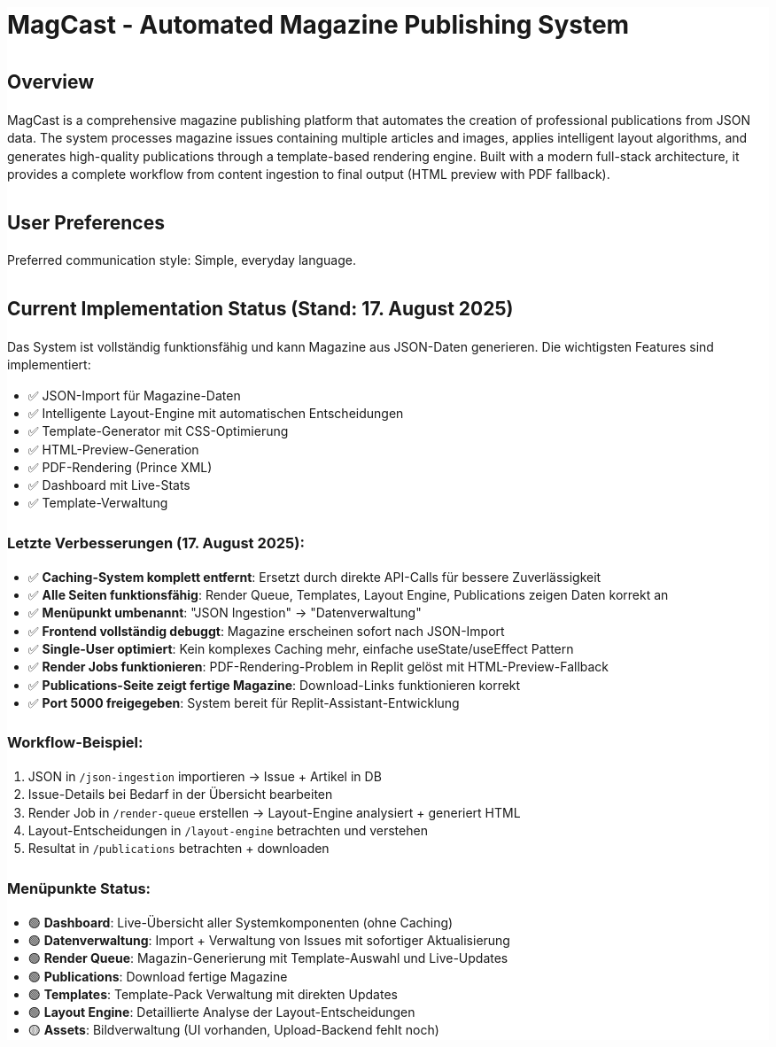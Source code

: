 # MagCast - Automated Magazine Publishing System

## Overview

MagCast is a comprehensive magazine publishing platform that automates the creation of professional publications from JSON data. The system processes magazine issues containing multiple articles and images, applies intelligent layout algorithms, and generates high-quality publications through a template-based rendering engine. Built with a modern full-stack architecture, it provides a complete workflow from content ingestion to final output (HTML preview with PDF fallback).

## User Preferences

Preferred communication style: Simple, everyday language.

## Current Implementation Status (Stand: 17. August 2025)

Das System ist vollständig funktionsfähig und kann Magazine aus JSON-Daten generieren. Die wichtigsten Features sind implementiert:

- ✅ JSON-Import für Magazine-Daten 
- ✅ Intelligente Layout-Engine mit automatischen Entscheidungen
- ✅ Template-Generator mit CSS-Optimierung
- ✅ HTML-Preview-Generation
- ✅ PDF-Rendering (Prince XML)
- ✅ Dashboard mit Live-Stats
- ✅ Template-Verwaltung

### Letzte Verbesserungen (17. August 2025):
- ✅ **Caching-System komplett entfernt**: Ersetzt durch direkte API-Calls für bessere Zuverlässigkeit
- ✅ **Alle Seiten funktionsfähig**: Render Queue, Templates, Layout Engine, Publications zeigen Daten korrekt an
- ✅ **Menüpunkt umbenannt**: "JSON Ingestion" → "Datenverwaltung" 
- ✅ **Frontend vollständig debuggt**: Magazine erscheinen sofort nach JSON-Import
- ✅ **Single-User optimiert**: Kein komplexes Caching mehr, einfache useState/useEffect Pattern
- ✅ **Render Jobs funktionieren**: PDF-Rendering-Problem in Replit gelöst mit HTML-Preview-Fallback
- ✅ **Publications-Seite zeigt fertige Magazine**: Download-Links funktionieren korrekt
- ✅ **Port 5000 freigegeben**: System bereit für Replit-Assistant-Entwicklung

### Workflow-Beispiel:
1. JSON in `/json-ingestion` importieren → Issue + Artikel in DB
2. Issue-Details bei Bedarf in der Übersicht bearbeiten
3. Render Job in `/render-queue` erstellen → Layout-Engine analysiert + generiert HTML
4. Layout-Entscheidungen in `/layout-engine` betrachten und verstehen
5. Resultat in `/publications` betrachten + downloaden

### Menüpunkte Status:
- 🟢 **Dashboard**: Live-Übersicht aller Systemkomponenten (ohne Caching)
- 🟢 **Datenverwaltung**: Import + Verwaltung von Issues mit sofortiger Aktualisierung
- 🟢 **Render Queue**: Magazin-Generierung mit Template-Auswahl und Live-Updates
- 🟢 **Publications**: Download fertige Magazine
- 🟢 **Templates**: Template-Pack Verwaltung mit direkten Updates
- 🟢 **Layout Engine**: Detaillierte Analyse der Layout-Entscheidungen
- 🟡 **Assets**: Bildverwaltung (UI vorhanden, Upload-Backend fehlt noch)
